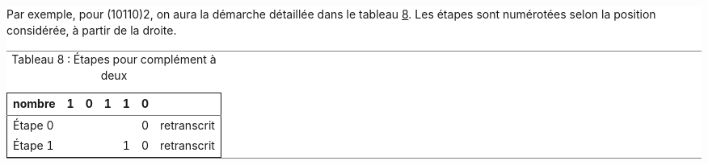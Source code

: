 Par exemple, pour (10110)2, on aura la démarche détaillée dans le
tableau [8](#org6c42995). Les étapes sont numérotées selon la position
considérée, à partir de la droite.

<table id="org6c42995" border="2" cellspacing="0" cellpadding="6" rules="groups" frame="hsides">
<caption class="t-above"><span class="table-number">Tableau 8 :</span> Étapes pour complément à deux</caption>

<colgroup>
<col  class="org-left" />

<col  class="org-right" />

<col  class="org-right" />

<col  class="org-right" />

<col  class="org-right" />

<col  class="org-right" />

<col  class="org-left" />
</colgroup>
<thead>
<tr>
<th scope="col" class="org-left">nombre</th>
<th scope="col" class="org-right">1</th>
<th scope="col" class="org-right">0</th>
<th scope="col" class="org-right">1</th>
<th scope="col" class="org-right">1</th>
<th scope="col" class="org-right">0</th>
<th scope="col" class="org-left">&#xa0;</th>
</tr>
</thead>

<tbody>
<tr>
<td class="org-left">Étape 0</td>
<td class="org-right">&#xa0;</td>
<td class="org-right">&#xa0;</td>
<td class="org-right">&#xa0;</td>
<td class="org-right">&#xa0;</td>
<td class="org-right">0</td>
<td class="org-left">retranscrit</td>
</tr>


<tr>
<td class="org-left">Étape 1</td>
<td class="org-right">&#xa0;</td>
<td class="org-right">&#xa0;</td>
<td class="org-right">&#xa0;</td>
<td class="org-right">1</td>
<td class="org-right">0</td>
<td class="org-left">retranscrit</td>
</tr>
